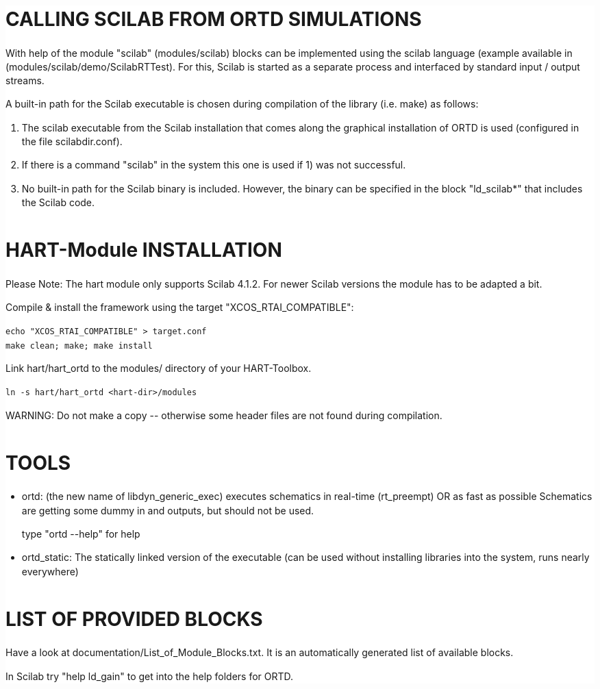 
CALLING SCILAB FROM ORTD SIMULATIONS
====================================

With help of the module "scilab" (modules/scilab) blocks can be implemented
using the scilab language (example available in (modules/scilab/demo/ScilabRTTest).
For this, Scilab is started as a separate process and interfaced by
standard input / output streams.

A built-in path for the Scilab executable is chosen during compilation
of the library (i.e. make) as follows:

1) The scilab executable from the Scilab installation that comes along the graphical
   installation of ORTD is used (configured in the file scilabdir.conf).

2) If there is a command "scilab" in the system this one is used if 1)
   was not successful.

3) No built-in path for the Scilab binary is included. However, the binary
   can be specified in the block "ld_scilab*" that includes the Scilab code.

HART-Module INSTALLATION
========================

Please Note: The hart module only supports Scilab 4.1.2. For newer Scilab
             versions the module has to be adapted a bit. 

Compile & install the framework using the target "XCOS_RTAI_COMPATIBLE":

    echo "XCOS_RTAI_COMPATIBLE" > target.conf
    make clean; make; make install

Link hart/hart_ortd to the modules/ directory of your HART-Toolbox. 

    ln -s hart/hart_ortd <hart-dir>/modules

WARNING: Do not make a copy -- otherwise some header files are not found
         during compilation.

TOOLS
=====

- ortd: (the new name of libdyn_generic_exec)
    executes schematics in real-time (rt_preempt) OR as fast as possible
    Schematics are getting some dummy in and outputs, but should not be
    used.

    type "ortd --help" for help

- ortd_static: The statically linked version of the executable
               (can be used without installing libraries into 
                the system, runs nearly everywhere)

LIST OF PROVIDED BLOCKS
=======================

Have a look at documentation/List_of_Module_Blocks.txt.
It is an automatically generated list of available blocks.

In Scilab try "help ld_gain" to get into the help folders for ORTD.
